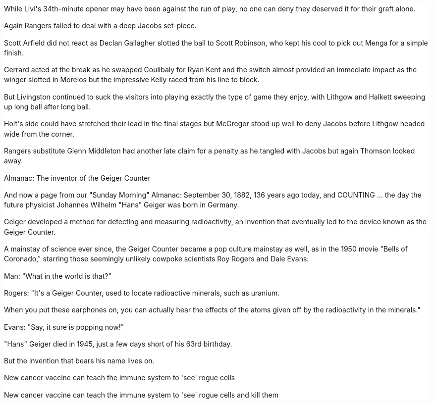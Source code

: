 
While Livi's 34th-minute opener may have been against the run of play, no one can deny they deserved it for their graft alone.


Again Rangers failed to deal with a deep Jacobs set-piece.


Scott Arfield did not react as Declan Gallagher slotted the ball to Scott Robinson, who kept his cool to pick out Menga for a simple finish.


Gerrard acted at the break as he swapped Coulibaly for Ryan Kent and the switch almost provided an immediate impact as the winger slotted in Morelos but the impressive Kelly raced from his line to block.


But Livingston continued to suck the visitors into playing exactly the type of game they enjoy, with Lithgow and Halkett sweeping up long ball after long ball.


Holt's side could have stretched their lead in the final stages but McGregor stood up well to deny Jacobs before Lithgow headed wide from the corner.


Rangers substitute Glenn Middleton had another late claim for a penalty as he tangled with Jacobs but again Thomson looked away.


Almanac: The inventor of the Geiger Counter


And now a page from our "Sunday Morning" Almanac: September 30, 1882, 136 years ago today, and COUNTING ... the day the future physicist Johannes Wilhelm "Hans" Geiger was born in Germany.


Geiger developed a method for detecting and measuring radioactivity, an invention that eventually led to the device known as the Geiger Counter.


A mainstay of science ever since, the Geiger Counter became a pop culture mainstay as well, as in the 1950 movie "Bells of Coronado," starring those seemingly unlikely cowpoke scientists Roy Rogers and Dale Evans:


Man: "What in the world is that?"


Rogers: "It's a Geiger Counter, used to locate radioactive minerals, such as uranium.


When you put these earphones on, you can actually hear the effects of the atoms given off by the radioactivity in the minerals."


Evans: "Say, it sure is popping now!"


"Hans" Geiger died in 1945, just a few days short of his 63rd birthday.


But the invention that bears his name lives on.


New cancer vaccine can teach the immune system to 'see' rogue cells


New cancer vaccine can teach the immune system to 'see' rogue cells and kill them
